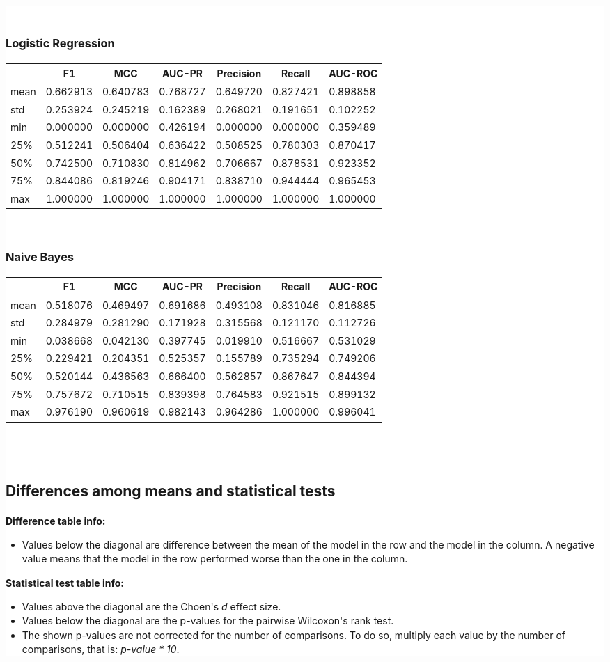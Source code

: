 <br>


### Logistic Regression

|   | F1| MCC| AUC-PR| Precision| Recall| AUC-ROC| 
|---|---|---|---|---|---|---|
|mean| 0.662913| 0.640783| 0.768727| 0.649720| 0.827421| 0.898858|
|std| 0.253924| 0.245219| 0.162389| 0.268021| 0.191651| 0.102252| 
|min| 0.000000| 0.000000| 0.426194| 0.000000| 0.000000| 0.359489| 
|25%| 0.512241| 0.506404| 0.636422| 0.508525| 0.780303| 0.870417| 
|50%| 0.742500| 0.710830| 0.814962| 0.706667| 0.878531| 0.923352|
|75%| 0.844086| 0.819246| 0.904171| 0.838710| 0.944444| 0.965453| 
|max| 1.000000| 1.000000| 1.000000| 1.000000| 1.000000| 1.000000| 

<br>

### Naive Bayes
|   | F1| MCC| AUC-PR| Precision| Recall| AUC-ROC| 
|---|---|---|---|---|---|---|
|mean| 0.518076| 0.469497| 0.691686| 0.493108| 0.831046| 0.816885| 
|std| 0.284979| 0.281290| 0.171928| 0.315568| 0.121170| 0.112726|
|min| 0.038668| 0.042130| 0.397745| 0.019910| 0.516667| 0.531029|
|25%| 0.229421| 0.204351| 0.525357| 0.155789| 0.735294| 0.749206| 
|50%| 0.520144| 0.436563| 0.666400| 0.562857| 0.867647| 0.844394| 
|75%| 0.757672| 0.710515| 0.839398| 0.764583| 0.921515| 0.899132|
|max| 0.976190| 0.960619| 0.982143| 0.964286| 1.000000| 0.996041| 

<br>
<br>

## Differences among means and statistical tests

**Difference table info:**
* Values below the diagonal are difference between the mean of the model in the row and the model in the column. A negative value means that the model in the row performed worse than the one in the column.

**Statistical test table info:**
* Values above the diagonal are the Choen's *d* effect size.
* Values below the diagonal are the p-values for the pairwise Wilcoxon's rank test.
* The shown p-values are not corrected for the number of comparisons. To do so, multiply each value by the number of comparisons, that is: *p-value * 10*.
